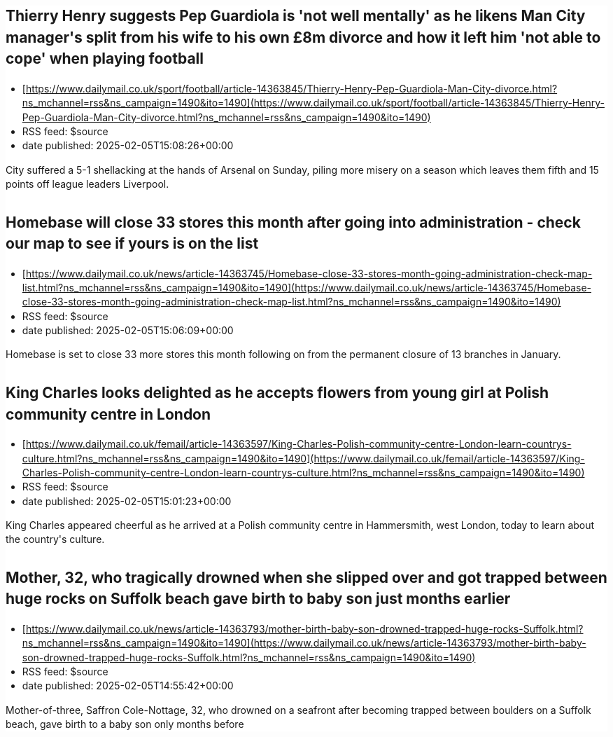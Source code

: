## Thierry Henry suggests Pep Guardiola is 'not well mentally' as he likens Man City manager's split from his wife to his own £8m divorce and how it left him 'not able to cope' when playing football
 - [https://www.dailymail.co.uk/sport/football/article-14363845/Thierry-Henry-Pep-Guardiola-Man-City-divorce.html?ns_mchannel=rss&ns_campaign=1490&ito=1490](https://www.dailymail.co.uk/sport/football/article-14363845/Thierry-Henry-Pep-Guardiola-Man-City-divorce.html?ns_mchannel=rss&ns_campaign=1490&ito=1490)
 - RSS feed: $source
 - date published: 2025-02-05T15:08:26+00:00

City suffered a 5-1 shellacking at the hands of Arsenal on Sunday, piling more misery on a season which leaves them fifth and 15 points off league leaders Liverpool.

## Homebase will close 33 stores this month after going into administration - check our map to see if yours is on the list
 - [https://www.dailymail.co.uk/news/article-14363745/Homebase-close-33-stores-month-going-administration-check-map-list.html?ns_mchannel=rss&ns_campaign=1490&ito=1490](https://www.dailymail.co.uk/news/article-14363745/Homebase-close-33-stores-month-going-administration-check-map-list.html?ns_mchannel=rss&ns_campaign=1490&ito=1490)
 - RSS feed: $source
 - date published: 2025-02-05T15:06:09+00:00

Homebase is set to close 33 more stores this month following on from the permanent closure of 13 branches in January.

## King Charles looks delighted as he accepts flowers from young girl at Polish community centre in London
 - [https://www.dailymail.co.uk/femail/article-14363597/King-Charles-Polish-community-centre-London-learn-countrys-culture.html?ns_mchannel=rss&ns_campaign=1490&ito=1490](https://www.dailymail.co.uk/femail/article-14363597/King-Charles-Polish-community-centre-London-learn-countrys-culture.html?ns_mchannel=rss&ns_campaign=1490&ito=1490)
 - RSS feed: $source
 - date published: 2025-02-05T15:01:23+00:00

King Charles appeared cheerful as he arrived at a Polish community centre in Hammersmith, west London, today to learn about the country's culture.

## Mother, 32, who tragically drowned when she slipped over and got trapped between huge rocks on Suffolk beach gave birth to baby son just months earlier
 - [https://www.dailymail.co.uk/news/article-14363793/mother-birth-baby-son-drowned-trapped-huge-rocks-Suffolk.html?ns_mchannel=rss&ns_campaign=1490&ito=1490](https://www.dailymail.co.uk/news/article-14363793/mother-birth-baby-son-drowned-trapped-huge-rocks-Suffolk.html?ns_mchannel=rss&ns_campaign=1490&ito=1490)
 - RSS feed: $source
 - date published: 2025-02-05T14:55:42+00:00

Mother-of-three, Saffron Cole-Nottage, 32, who drowned on a seafront after becoming trapped between boulders on a Suffolk beach, gave birth to a baby son only months before
